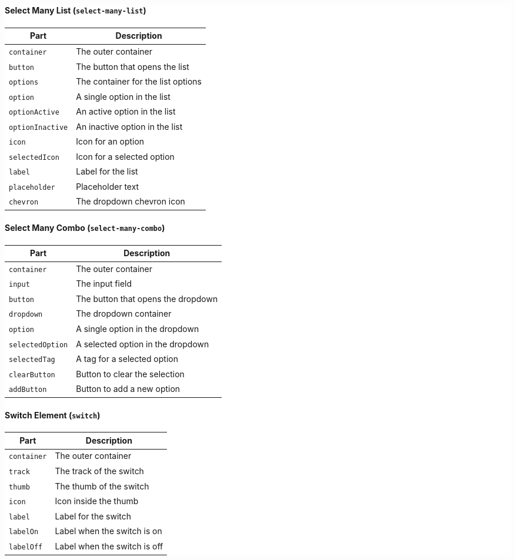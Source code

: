 #### Select Many List (`select-many-list`)

| Part | Description |
|------|-------------|
| `container` | The outer container |
| `button` | The button that opens the list |
| `options` | The container for the list options |
| `option` | A single option in the list |
| `optionActive` | An active option in the list |
| `optionInactive` | An inactive option in the list |
| `icon` | Icon for an option |
| `selectedIcon` | Icon for a selected option |
| `label` | Label for the list |
| `placeholder` | Placeholder text |
| `chevron` | The dropdown chevron icon |

#### Select Many Combo (`select-many-combo`)

| Part | Description |
|------|-------------|
| `container` | The outer container |
| `input` | The input field |
| `button` | The button that opens the dropdown |
| `dropdown` | The dropdown container |
| `option` | A single option in the dropdown |
| `selectedOption` | A selected option in the dropdown |
| `selectedTag` | A tag for a selected option |
| `clearButton` | Button to clear the selection |
| `addButton` | Button to add a new option |

#### Switch Element (`switch`)

| Part | Description |
|------|-------------|
| `container` | The outer container |
| `track` | The track of the switch |
| `thumb` | The thumb of the switch |
| `icon` | Icon inside the thumb |
| `label` | Label for the switch |
| `labelOn` | Label when the switch is on |
| `labelOff` | Label when the switch is off |
